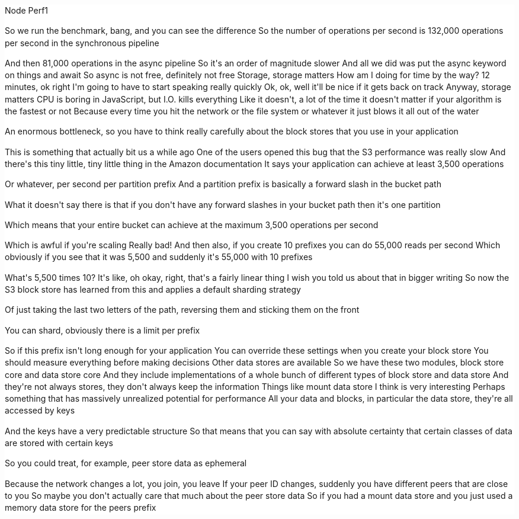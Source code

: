 Node Perf1

So we run the benchmark, bang, and you can see the difference So the number of operations per second is 132,000 operations per second in the synchronous pipeline

And then 81,000 operations in the async pipeline So it's an order of magnitude slower And all we did was put the async keyword on things and await So async is not free, definitely not free
Storage, storage matters How am I doing for time by the way? 12 minutes, ok right I'm going to have to start speaking really quickly Ok, ok, well it'll be nice if it gets back on track Anyway, storage matters CPU is boring in JavaScript, but I.O. kills everything
Like it doesn't, a lot of the time it doesn't matter if your algorithm is the fastest or not Because every time you hit the network or the file system or whatever it just blows it all out of the water

An enormous bottleneck, so you have to think really carefully about the block stores that you use in your application

This is something that actually bit us a while ago One of the users opened this bug that the S3 performance was really slow
And there's this tiny little, tiny little thing in the Amazon documentation It says your application can achieve at least 3,500 operations

Or whatever, per second per partition prefix
And a partition prefix is basically a forward slash in the bucket path

What it doesn't say there is that if you don't have any forward slashes in your bucket path then it's one partition

Which means that your entire bucket can achieve at the maximum 3,500 operations per second

Which is awful if you're scaling Really bad! And then also, if you create 10 prefixes you can do 55,000 reads per second
Which obviously if you see that it was 5,500 and suddenly it's 55,000 with 10 prefixes

What's 5,500 times 10? It's like, oh okay, right, that's a fairly linear thing I wish you told us about that in bigger writing So now the S3 block store has learned from this and applies a default sharding strategy

Of just taking the last two letters of the path, reversing them and sticking them on the front

You can shard, obviously there is a limit per prefix

So if this prefix isn't long enough for your application You can override these settings when you create your block store You should measure everything before making decisions
Other data stores are available So we have these two modules, block store core and data store core
And they include implementations of a whole bunch of different types of block store and data store And they're not always stores, they don't always keep the information Things like mount data store I think is very interesting Perhaps something that has massively unrealized potential for performance All your data and blocks, in particular the data store, they're all accessed by keys

And the keys have a very predictable structure
So that means that you can say with absolute certainty that certain classes of data are stored with certain keys

So you could treat, for example, peer store data as ephemeral

Because the network changes a lot, you join, you leave If your peer ID changes, suddenly you have different peers that are close to you So maybe you don't actually care that much about the peer store data So if you had a mount data store and you just used a memory data store for the peers prefix
